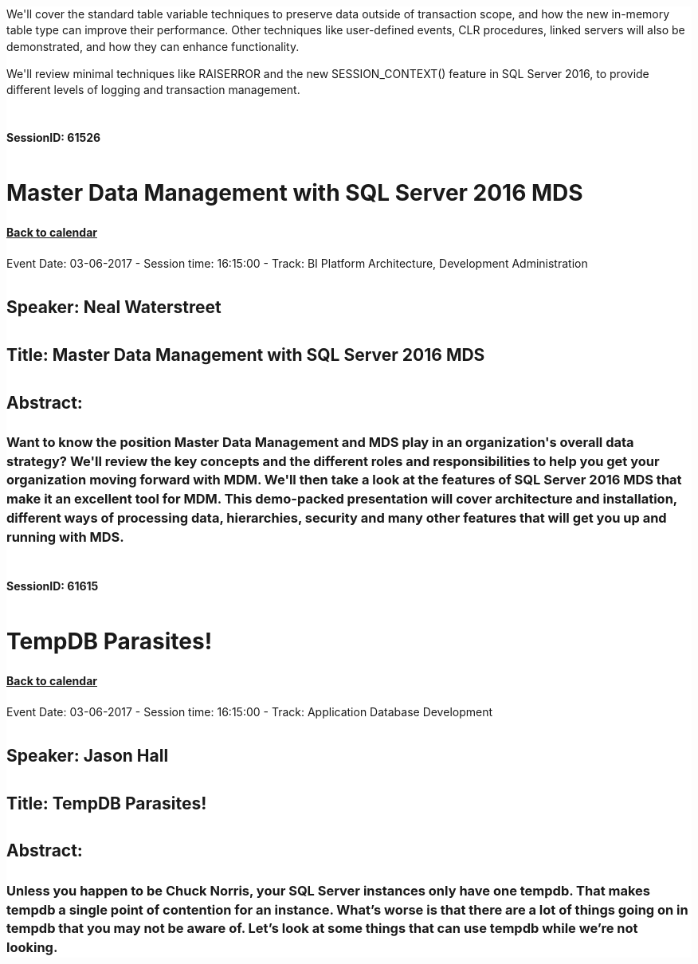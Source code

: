
We'll cover the standard table variable techniques to preserve data outside of transaction scope, and how the new in-memory table type can improve their performance.  Other techniques like user-defined events, CLR procedures, linked servers will also be demonstrated, and how they can enhance functionality.

We'll review minimal techniques like RAISERROR and the new SESSION_CONTEXT() feature in SQL Server 2016, to provide different levels of logging and transaction management.
#  
#### SessionID: 61526
# Master Data Management with SQL Server 2016 MDS
#### [Back to calendar](#SQLSaturday-#617---Pensacola-2017)
Event Date: 03-06-2017 - Session time: 16:15:00 - Track: BI Platform Architecture, Development  Administration
## Speaker: Neal Waterstreet
## Title: Master Data Management with SQL Server 2016 MDS
## Abstract:
### Want to know the position Master Data Management and MDS play in an organization's overall data strategy? We'll review the key concepts and the different roles and responsibilities to help you get your organization moving forward with MDM. We'll then take a look at the features of SQL Server 2016 MDS that make it an excellent tool for MDM. This demo-packed presentation will cover architecture and installation, different ways of processing data, hierarchies, security and many other features that will get you up and running with MDS.
#  
#### SessionID: 61615
# TempDB Parasites!
#### [Back to calendar](#SQLSaturday-#617---Pensacola-2017)
Event Date: 03-06-2017 - Session time: 16:15:00 - Track: Application  Database Development
## Speaker: Jason Hall
## Title: TempDB Parasites!
## Abstract:
### Unless you happen to be Chuck Norris, your SQL Server instances only have one tempdb. That makes tempdb a single point of contention for an instance. What’s worse is that there are a lot of things going on in tempdb that you may not be aware of. Let’s look at some things that can use tempdb while we’re not looking.
